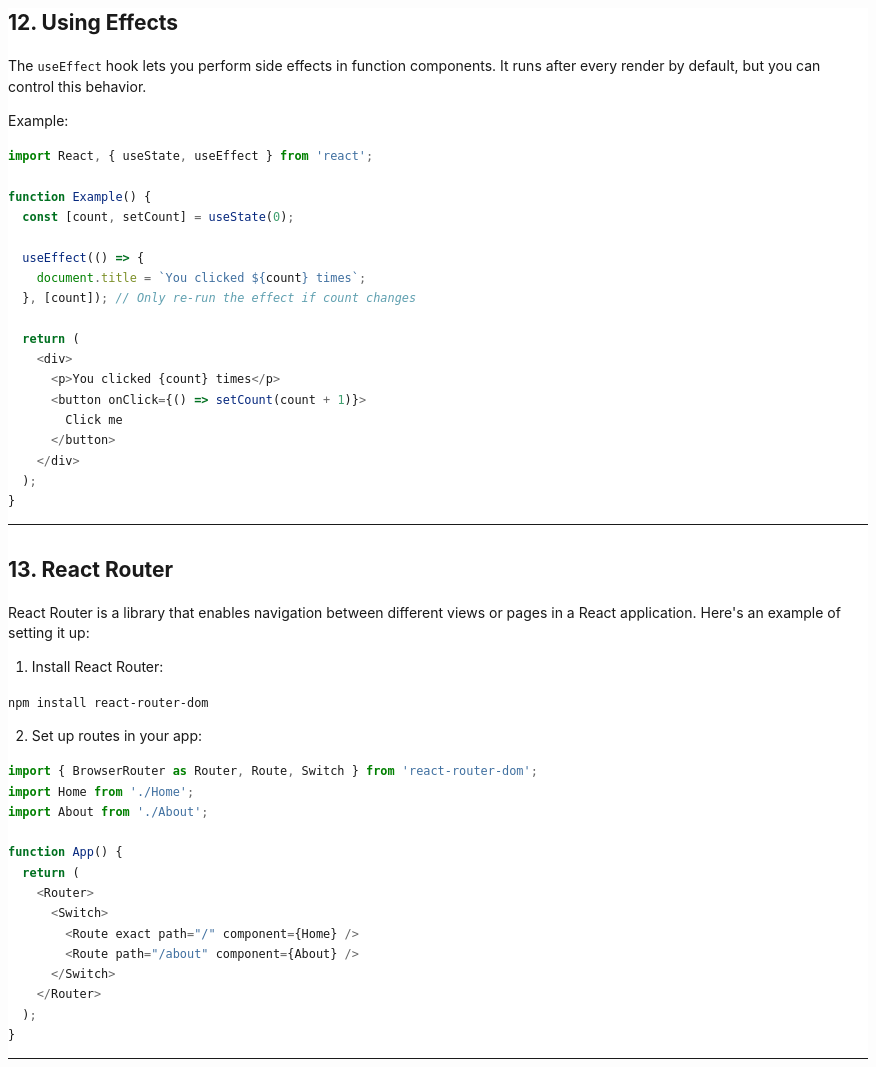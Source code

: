 ## 12. Using Effects

The `useEffect` hook lets you perform side effects in function components. It runs after every render by default, but you can control this behavior.

Example:
``` javascript showLineNumbers
import React, { useState, useEffect } from 'react';

function Example() {
  const [count, setCount] = useState(0);

  useEffect(() => {
    document.title = `You clicked ${count} times`;
  }, [count]); // Only re-run the effect if count changes

  return (
    <div>
      <p>You clicked {count} times</p>
      <button onClick={() => setCount(count + 1)}>
        Click me
      </button>
    </div>
  );
}
```
---

## 13. React Router

React Router is a library that enables navigation between different views or pages in a React application. Here's an example of setting it up:

1. Install React Router:
``` blash
npm install react-router-dom
```
2. Set up routes in your app:
``` javascript showLineNumbers
import { BrowserRouter as Router, Route, Switch } from 'react-router-dom';
import Home from './Home';
import About from './About';

function App() {
  return (
    <Router>
      <Switch>
        <Route exact path="/" component={Home} />
        <Route path="/about" component={About} />
      </Switch>
    </Router>
  );
}
```
---
